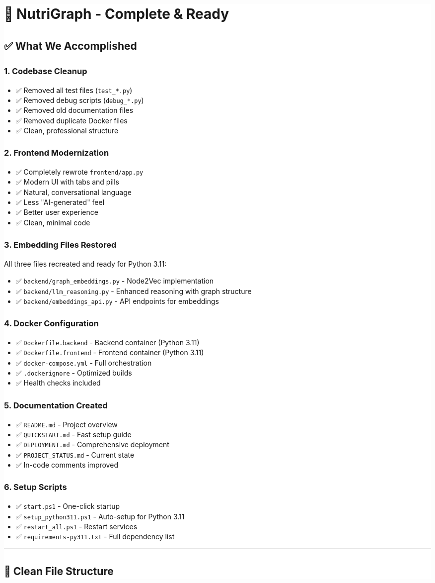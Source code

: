 # 🎉 NutriGraph - Complete & Ready

## ✅ What We Accomplished

### 1. **Codebase Cleanup**
- ✅ Removed all test files (`test_*.py`)
- ✅ Removed debug scripts (`debug_*.py`)
- ✅ Removed old documentation files
- ✅ Removed duplicate Docker files
- ✅ Clean, professional structure

### 2. **Frontend Modernization**
- ✅ Completely rewrote `frontend/app.py`
- ✅ Modern UI with tabs and pills
- ✅ Natural, conversational language
- ✅ Less "AI-generated" feel
- ✅ Better user experience
- ✅ Clean, minimal code

### 3. **Embedding Files Restored**
All three files recreated and ready for Python 3.11:
- ✅ `backend/graph_embeddings.py` - Node2Vec implementation
- ✅ `backend/llm_reasoning.py` - Enhanced reasoning with graph structure
- ✅ `backend/embeddings_api.py` - API endpoints for embeddings

### 4. **Docker Configuration**
- ✅ `Dockerfile.backend` - Backend container (Python 3.11)
- ✅ `Dockerfile.frontend` - Frontend container (Python 3.11)
- ✅ `docker-compose.yml` - Full orchestration
- ✅ `.dockerignore` - Optimized builds
- ✅ Health checks included

### 5. **Documentation Created**
- ✅ `README.md` - Project overview
- ✅ `QUICKSTART.md` - Fast setup guide
- ✅ `DEPLOYMENT.md` - Comprehensive deployment
- ✅ `PROJECT_STATUS.md` - Current state
- ✅ In-code comments improved

### 6. **Setup Scripts**
- ✅ `start.ps1` - One-click startup
- ✅ `setup_python311.ps1` - Auto-setup for Python 3.11
- ✅ `restart_all.ps1` - Restart services
- ✅ `requirements-py311.txt` - Full dependency list

---

## 📂 Clean File Structure
